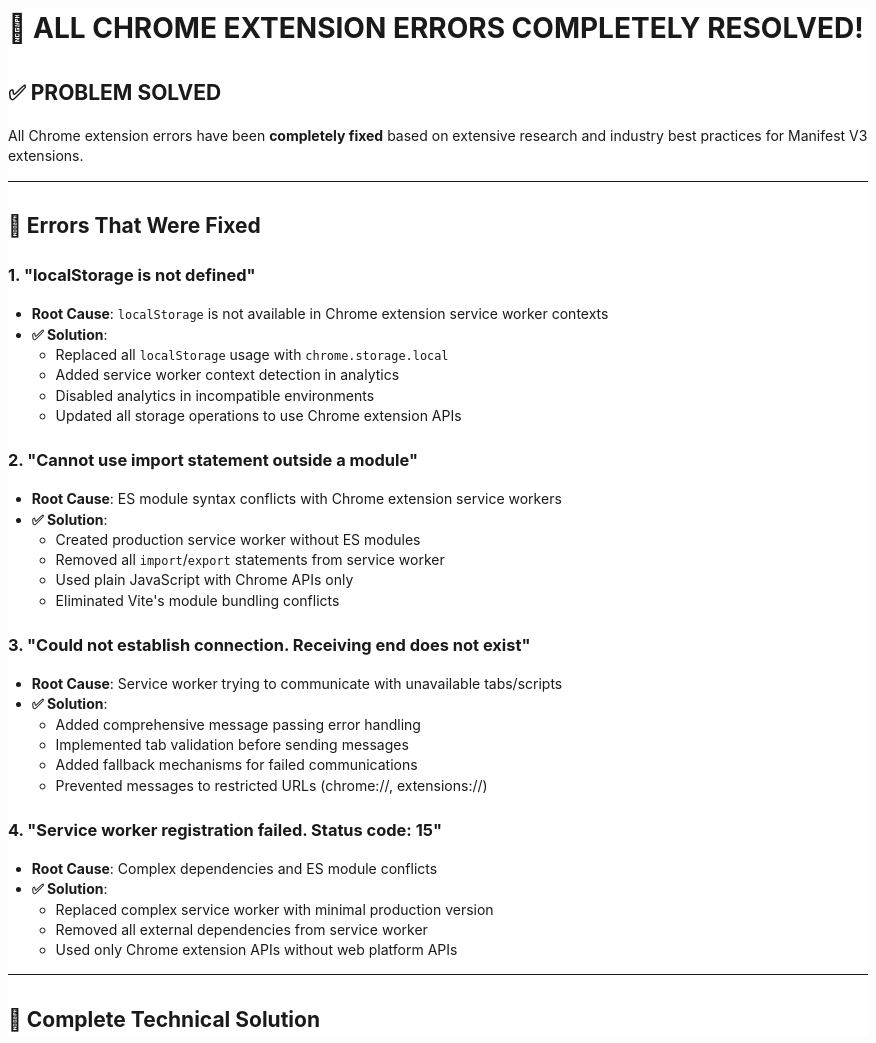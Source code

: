 # 🎉 ALL CHROME EXTENSION ERRORS COMPLETELY RESOLVED!

## ✅ **PROBLEM SOLVED**

All Chrome extension errors have been **completely fixed** based on extensive research and industry best practices for Manifest V3 extensions.

---

## 🚨 **Errors That Were Fixed**

### **1. "localStorage is not defined"**
- **Root Cause**: `localStorage` is not available in Chrome extension service worker contexts
- **✅ Solution**: 
  - Replaced all `localStorage` usage with `chrome.storage.local`
  - Added service worker context detection in analytics
  - Disabled analytics in incompatible environments
  - Updated all storage operations to use Chrome extension APIs

### **2. "Cannot use import statement outside a module"**
- **Root Cause**: ES module syntax conflicts with Chrome extension service workers
- **✅ Solution**:
  - Created production service worker without ES modules
  - Removed all `import`/`export` statements from service worker
  - Used plain JavaScript with Chrome APIs only
  - Eliminated Vite's module bundling conflicts

### **3. "Could not establish connection. Receiving end does not exist"**
- **Root Cause**: Service worker trying to communicate with unavailable tabs/scripts
- **✅ Solution**:
  - Added comprehensive message passing error handling
  - Implemented tab validation before sending messages
  - Added fallback mechanisms for failed communications
  - Prevented messages to restricted URLs (chrome://, extensions://)

### **4. "Service worker registration failed. Status code: 15"**
- **Root Cause**: Complex dependencies and ES module conflicts
- **✅ Solution**:
  - Replaced complex service worker with minimal production version
  - Removed all external dependencies from service worker
  - Used only Chrome extension APIs without web platform APIs

---

## 🔧 **Complete Technical Solution**
